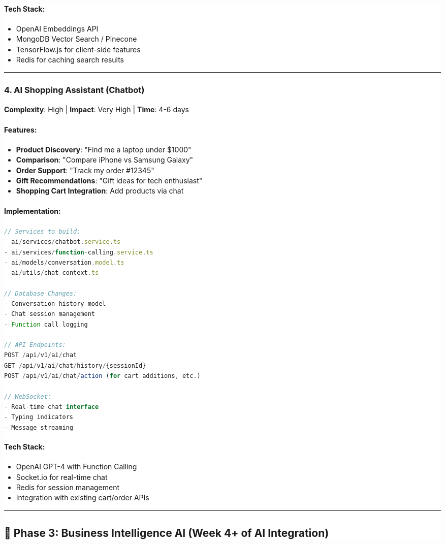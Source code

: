 #### Tech Stack:
- OpenAI Embeddings API
- MongoDB Vector Search / Pinecone
- TensorFlow.js for client-side features
- Redis for caching search results

---

### 4. AI Shopping Assistant (Chatbot)
**Complexity**: High | **Impact**: Very High | **Time**: 4-6 days

#### Features:
- **Product Discovery**: "Find me a laptop under $1000"
- **Comparison**: "Compare iPhone vs Samsung Galaxy"
- **Order Support**: "Track my order #12345"
- **Gift Recommendations**: "Gift ideas for tech enthusiast"
- **Shopping Cart Integration**: Add products via chat

#### Implementation:
```typescript
// Services to build:
- ai/services/chatbot.service.ts
- ai/services/function-calling.service.ts
- ai/models/conversation.model.ts
- ai/utils/chat-context.ts

// Database Changes:
- Conversation history model
- Chat session management
- Function call logging

// API Endpoints:
POST /api/v1/ai/chat
GET /api/v1/ai/chat/history/{sessionId}
POST /api/v1/ai/chat/action (for cart additions, etc.)

// WebSocket:
- Real-time chat interface
- Typing indicators
- Message streaming
```

#### Tech Stack:
- OpenAI GPT-4 with Function Calling
- Socket.io for real-time chat
- Redis for session management
- Integration with existing cart/order APIs

---

## 🎯 Phase 3: Business Intelligence AI (Week 4+ of AI Integration)

